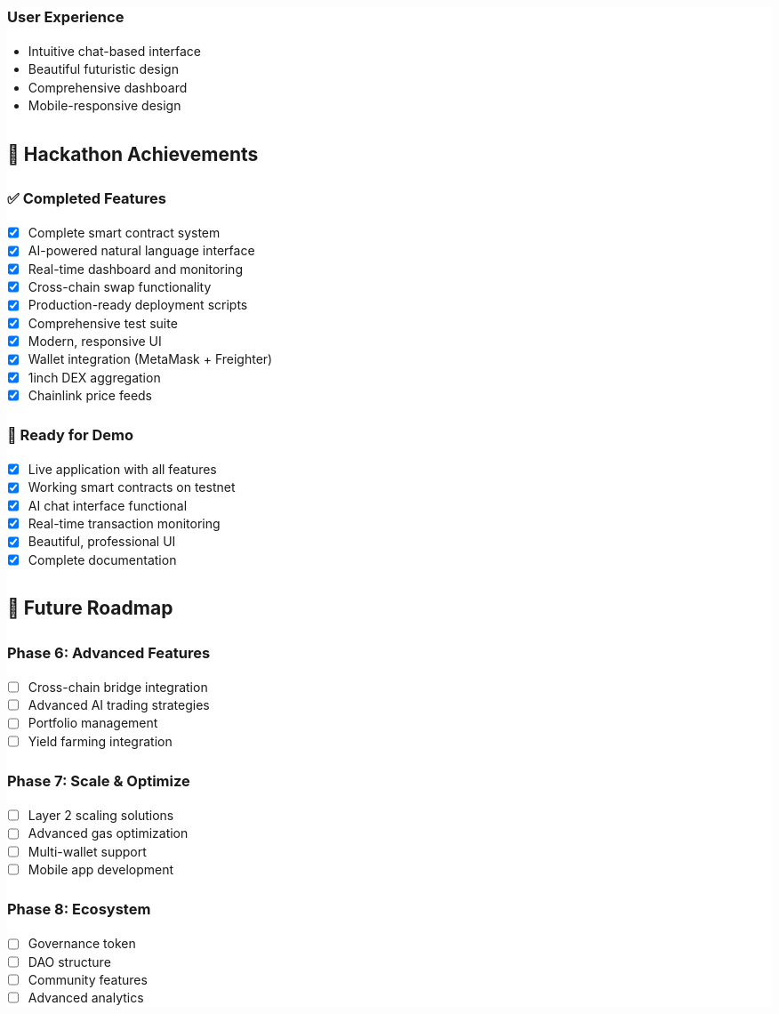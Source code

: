 ### **User Experience**
- Intuitive chat-based interface
- Beautiful futuristic design
- Comprehensive dashboard
- Mobile-responsive design

## 🎯 **Hackathon Achievements**

### **✅ Completed Features**
- [x] Complete smart contract system
- [x] AI-powered natural language interface
- [x] Real-time dashboard and monitoring
- [x] Cross-chain swap functionality
- [x] Production-ready deployment scripts
- [x] Comprehensive test suite
- [x] Modern, responsive UI
- [x] Wallet integration (MetaMask + Freighter)
- [x] 1inch DEX aggregation
- [x] Chainlink price feeds

### **🚀 Ready for Demo**
- [x] Live application with all features
- [x] Working smart contracts on testnet
- [x] AI chat interface functional
- [x] Real-time transaction monitoring
- [x] Beautiful, professional UI
- [x] Complete documentation

## 🔮 **Future Roadmap**

### **Phase 6: Advanced Features**
- [ ] Cross-chain bridge integration
- [ ] Advanced AI trading strategies
- [ ] Portfolio management
- [ ] Yield farming integration

### **Phase 7: Scale & Optimize**
- [ ] Layer 2 scaling solutions
- [ ] Advanced gas optimization
- [ ] Multi-wallet support
- [ ] Mobile app development

### **Phase 8: Ecosystem**
- [ ] Governance token
- [ ] DAO structure
- [ ] Community features
- [ ] Advanced analytics
